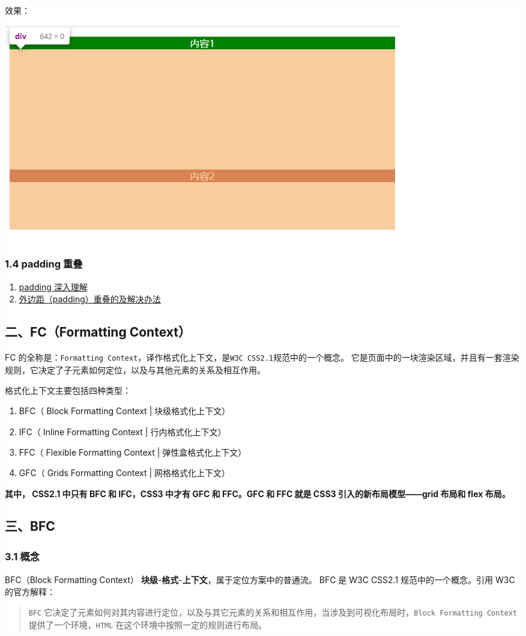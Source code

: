 效果：

![外边距重叠3](/img/in-post/bfc/外边距重叠3.png)

### 1.4 padding 重叠

1. [padding 深入理解](http://events.jianshu.io/p/9dae02be6ab5)
2. [外边距（padding）重叠的及解决办法](http://t.zoukankan.com/xuejiangjun-p-4948831.html)

## 二、FC（Formatting Context）

FC 的全称是：`Formatting Context`，译作格式化上下文，是`W3C CSS2.1`规范中的一个概念。 它是页面中的一块渲染区域，并且有一套渲染规则，它决定了子元素如何定位，以及与其他元素的关系及相互作用。

格式化上下文主要包括四种类型：

1. BFC（ Block Formatting Context | 块级格式化上下文）

2. IFC（ Inline Formatting Context | 行内格式化上下文）

3. FFC（ Flexible Formatting Context | 弹性盒格式化上下文）

4. GFC（ Grids Formatting Context | 网格格式化上下文）

**其中， CSS2.1 中只有 BFC 和 IFC，CSS3 中才有 GFC 和 FFC。GFC 和 FFC 就是 CSS3 引入的新布局模型——grid 布局和 flex 布局。**

## 三、BFC

### 3.1 概念

BFC（Block Formatting Context） **块级**-**格式**-**上下文**，属于定位方案中的普通流。
BFC 是 W3C CSS2.1 规范中的一个概念。引用 W3C 的官方解释：

> `BFC` 它决定了元素如何对其内容进行定位，以及与其它元素的关系和相互作用，当涉及到可视化布局时，`Block Formatting Context` 提供了一个环境，`HTML` 在这个环境中按照一定的规则进行布局。
